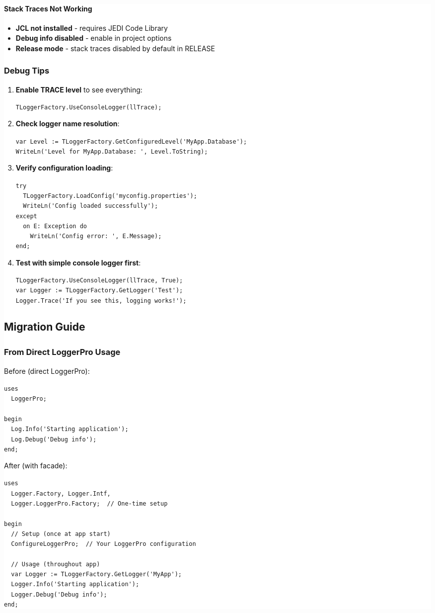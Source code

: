 #### Stack Traces Not Working
- **JCL not installed** - requires JEDI Code Library
- **Debug info disabled** - enable in project options
- **Release mode** - stack traces disabled by default in RELEASE

### Debug Tips

1. **Enable TRACE level** to see everything:
   ```delphi
   TLoggerFactory.UseConsoleLogger(llTrace);
   ```

2. **Check logger name resolution**:
   ```delphi
   var Level := TLoggerFactory.GetConfiguredLevel('MyApp.Database');
   WriteLn('Level for MyApp.Database: ', Level.ToString);
   ```

3. **Verify configuration loading**:
   ```delphi
   try
     TLoggerFactory.LoadConfig('myconfig.properties');
     WriteLn('Config loaded successfully');
   except
     on E: Exception do
       WriteLn('Config error: ', E.Message);
   end;
   ```

4. **Test with simple console logger first**:
   ```delphi
   TLoggerFactory.UseConsoleLogger(llTrace, True);
   var Logger := TLoggerFactory.GetLogger('Test');
   Logger.Trace('If you see this, logging works!');
   ```

## Migration Guide

### From Direct LoggerPro Usage

Before (direct LoggerPro):
```delphi
uses
  LoggerPro;

begin
  Log.Info('Starting application');
  Log.Debug('Debug info');
end;
```

After (with facade):
```delphi
uses
  Logger.Factory, Logger.Intf,
  Logger.LoggerPro.Factory;  // One-time setup

begin
  // Setup (once at app start)
  ConfigureLoggerPro;  // Your LoggerPro configuration

  // Usage (throughout app)
  var Logger := TLoggerFactory.GetLogger('MyApp');
  Logger.Info('Starting application');
  Logger.Debug('Debug info');
end;
```
